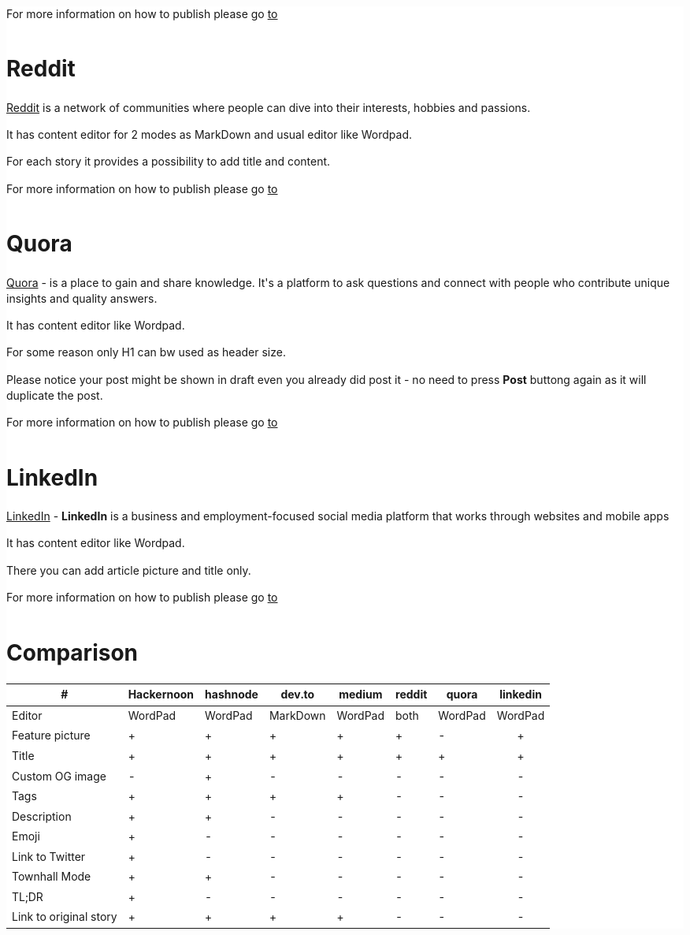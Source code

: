 For more information on how to publish please go [to](https://help.medium.com/hc/en-us/articles/213904978-Add-a-draft-or-post-to-publication)

# Reddit
[Reddit](https://www.reddit.com/)  is a network of communities where people can dive into their interests, hobbies and passions.

It has content editor for 2 modes as MarkDown and usual editor like Wordpad.

For each story it provides a possibility to add title and content.

For more information on how to publish please go [to](https://support.reddithelp.com/hc/en-us/articles/360060422572-How-do-I-post-on-Reddit-)

# Quora
[Quora](https://www.quora.com/) -  is a place to gain and share knowledge. It's a platform to ask questions and connect with people who contribute unique insights and quality answers.

It has content editor like Wordpad.

For some reason only H1 can bw used as header size.

Please notice your post might be shown in draft even you already did post it - no need to press **Post** buttong again as it will duplicate the post.

For more information on how to publish please go [to](https://www.quora.com/How-do-I-create-a-%E2%80%98post%E2%80%99-on-Quora-Don%E2%80%99t-have-a-blog-or-website-but-want-to-add-some-of-my-own-posts-but-not-sure-how)

# LinkedIn
[LinkedIn](https://www.linkedin.com/) - **LinkedIn** is a business and employment-focused social media platform that works through websites and mobile apps

It has content editor like Wordpad.

There you can add article picture and title only.

For more information on how to publish please go [to](https://www.linkedin.com/help/linkedin/answer/a522427#:~:text=Click%20Write%20article%20in%20the,you%20to%20the%20publishing%20tool.)

# Comparison
| #             |Hackernoon |hashnode|dev.to|medium|reddit|quora|linkedin|
| -             |---------- |--------|------|------|------|-----|:------:|
|Editor         |WordPad  |WordPad|MarkDown|WordPad|both|WordPad|WordPad |
|Feature picture| +         | +      | +    | +    | +    | -   | +      |
|Title          | +         | +      | +    | +    | +    | +   | +      |
|Custom OG image| -         | +      | -    | -    | -    | -   | -      |
|Tags           | +         | +      | +    | +    | -    | -   | -      |
|Description    | +         | +      | -    | -    | -    | -   | -      |
|Emoji          | +         | -      | -    | -    | -    | -   | -      |
|Link to Twitter| +         | -      | -    | -    | -    | -   | -      |
|Townhall Mode  | +         | +      | -    | -    | -    | -   | -      |
|TL;DR          | +         | -      | -    | -    | -    | -   | -      |
|Link to original story| +  | +      | +    | +    | -    | -   | -      |